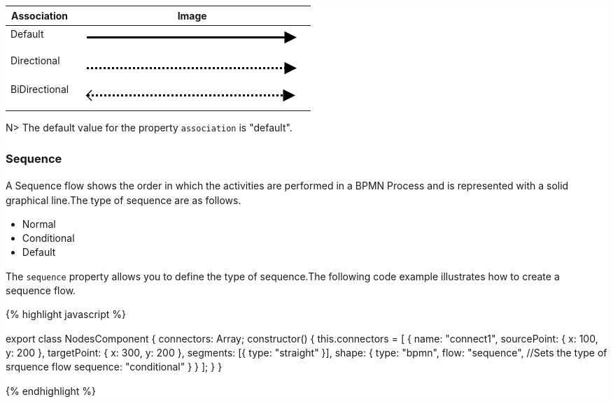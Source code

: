| Association | Image |
|---|---|
| Default | ![](/angular-2/Diagram/Shapes_images/Shapes_img133.png) |
| Directional | ![](/angular-2/Diagram/Shapes_images/Shapes_img134.png) |
| BiDirectional | ![](/angular-2/Diagram/Shapes_images/Shapes_img132.png) |

N> The default value for the property `association` is "default".

### Sequence

A Sequence flow shows the order in which the activities are performed in a BPMN Process and is represented with a solid graphical line.The type of sequence are as follows.

* Normal
* Conditional
* Default

The `sequence` property allows you to define the type of sequence.The following code example illustrates how to create a sequence flow.

{% highlight javascript %}

export class NodesComponent {
    connectors: Array<any>;
    constructor() {
        this.connectors = [
            {
                name: "connect1",
                sourcePoint: {
                    x: 100,
                    y: 200
                },
                targetPoint: {
                    x: 300,
                    y: 200
                },
                segments: [{
                    type: "straight"
                }],
                shape: {
                    type: "bpmn",
                    flow: "sequence",
                    //Sets the type of srquence flow
                    sequence: "conditional"
                }
            }
        ];
    }
}

{% endhighlight %}
